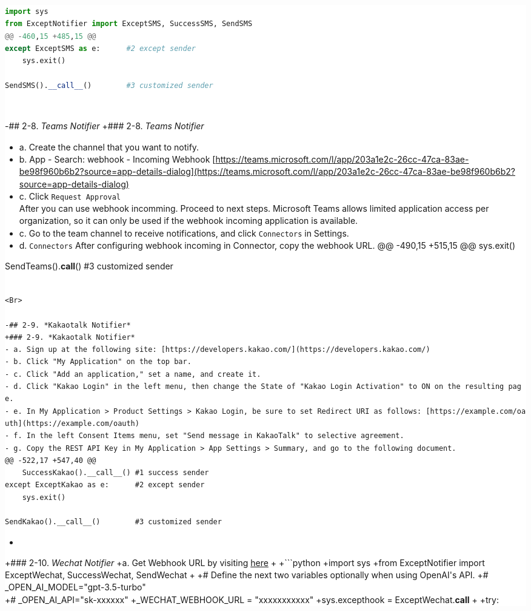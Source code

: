  ```python
 import sys
 from ExceptNotifier import ExceptSMS, SuccessSMS, SendSMS
@@ -460,15 +485,15 @@
 except ExceptSMS as e:      #2 except sender
     sys.exit()
 
 SendSMS().__call__()        #3 customized sender        
 ```
 <Br>
 
-## 2-8. *Teams Notifier*
+### 2-8. *Teams Notifier*
 - a. Create the channel that you want to notify.
 - b. App - Search: webhook - Incoming Webhook [https://teams.microsoft.com/l/app/203a1e2c-26cc-47ca-83ae-be98f960b6b2?source=app-details-dialog](https://teams.microsoft.com/l/app/203a1e2c-26cc-47ca-83ae-be98f960b6b2?source=app-details-dialog)
 - c. Click `Request Approval` <br>
 After you can use webhook incomming. Proceed to next steps.
 Microsoft Teams allows limited application access per organization, so it can only be used if the webhook incoming application is available.
 - c. Go to the team channel to receive notifications, and click `Connectors` in Settings.
 - d. `Connectors` After configuring webhook incoming in Connector, copy the webhook URL.
@@ -490,15 +515,15 @@
     sys.exit()
 
 SendTeams().__call__()        #3 customized sender        
 ```
 
 <Br>
 
-## 2-9. *Kakaotalk Notifier*
+### 2-9. *Kakaotalk Notifier*
 - a. Sign up at the following site: [https://developers.kakao.com/](https://developers.kakao.com/)
 - b. Click "My Application" on the top bar.
 - c. Click "Add an application," set a name, and create it.
 - d. Click "Kakao Login" in the left menu, then change the State of "Kakao Login Activation" to ON on the resulting page.
 - e. In My Application > Product Settings > Kakao Login, be sure to set Redirect URI as follows: [https://example.com/oauth](https://example.com/oauth)
 - f. In the left Consent Items menu, set "Send message in KakaoTalk" to selective agreement.
 - g. Copy the REST API Key in My Application > App Settings > Summary, and go to the following document.
@@ -522,17 +547,40 @@
     SuccessKakao().__call__() #1 success sender          
 except ExceptKakao as e:      #2 except sender            
     sys.exit()
 
 SendKakao().__call__()        #3 customized sender         
 ```
 
+
+### 2-10. *Wechat Notifier*
+a. Get Webhook URL by visiting [here](https://work.weixin.qq.com/api/doc/90000/90136/91770)
+
+```python
+import sys
+from ExceptNotifier import ExceptWechat, SuccessWechat, SendWechat
+
+# Define the next two variables optionally when using OpenAI's API.
+# _OPEN_AI_MODEL="gpt-3.5-turbo"    
+# _OPEN_AI_API="sk-xxxxxx"
+_WECHAT_WEBHOOK_URL = "xxxxxxxxxxx"
+sys.excepthook = ExceptWechat.__call__
+
+try: